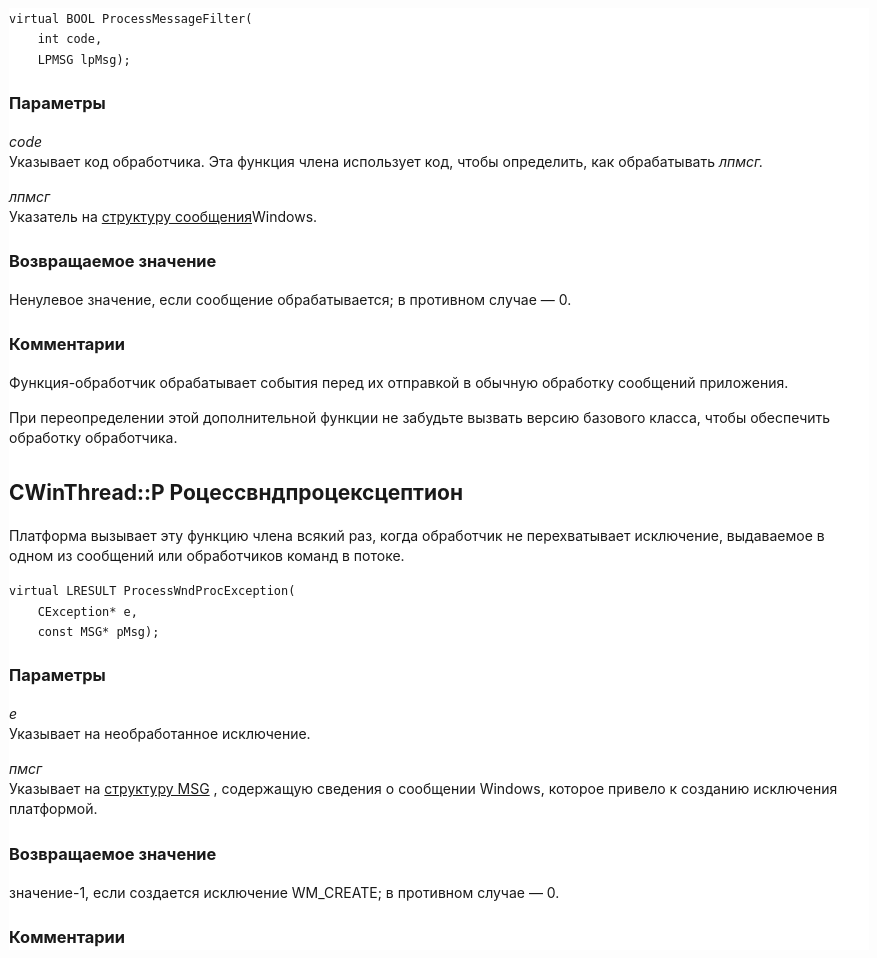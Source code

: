 ```
virtual BOOL ProcessMessageFilter(
    int code,
    LPMSG lpMsg);
```

### <a name="parameters"></a>Параметры

*code*<br/>
Указывает код обработчика. Эта функция члена использует код, чтобы определить, как обрабатывать *лпмсг.*

*лпмсг*<br/>
Указатель на [структуру сообщения](/windows/win32/api/winuser/ns-winuser-msg)Windows.

### <a name="return-value"></a>Возвращаемое значение

Ненулевое значение, если сообщение обрабатывается; в противном случае — 0.

### <a name="remarks"></a>Комментарии

Функция-обработчик обрабатывает события перед их отправкой в обычную обработку сообщений приложения.

При переопределении этой дополнительной функции не забудьте вызвать версию базового класса, чтобы обеспечить обработку обработчика.

## <a name="cwinthreadprocesswndprocexception"></a><a name="processwndprocexception"></a> CWinThread::P Роцессвндпроцексцептион

Платформа вызывает эту функцию члена всякий раз, когда обработчик не перехватывает исключение, выдаваемое в одном из сообщений или обработчиков команд в потоке.

```
virtual LRESULT ProcessWndProcException(
    CException* e,
    const MSG* pMsg);
```

### <a name="parameters"></a>Параметры

*e*<br/>
Указывает на необработанное исключение.

*пмсг*<br/>
Указывает на [структуру MSG](/windows/win32/api/winuser/ns-winuser-msg) , содержащую сведения о сообщении Windows, которое привело к созданию исключения платформой.

### <a name="return-value"></a>Возвращаемое значение

значение-1, если создается исключение WM_CREATE; в противном случае — 0.

### <a name="remarks"></a>Комментарии
